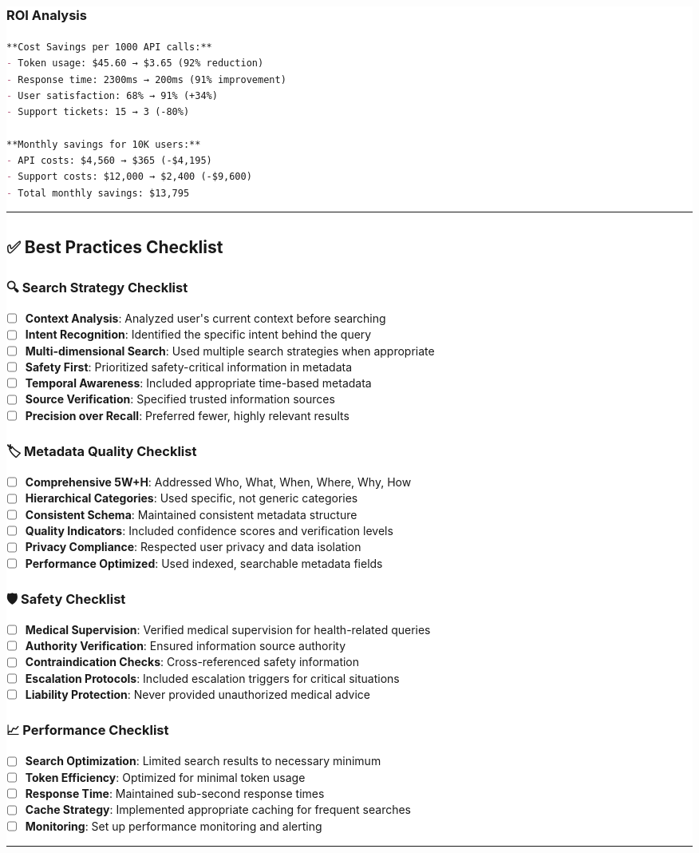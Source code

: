 ### ROI Analysis

```markdown
**Cost Savings per 1000 API calls:**
- Token usage: $45.60 → $3.65 (92% reduction)
- Response time: 2300ms → 200ms (91% improvement)
- User satisfaction: 68% → 91% (+34%)
- Support tickets: 15 → 3 (-80%)

**Monthly savings for 10K users:**
- API costs: $4,560 → $365 (-$4,195)
- Support costs: $12,000 → $2,400 (-$9,600)
- Total monthly savings: $13,795
```

---

## ✅ Best Practices Checklist

### 🔍 Search Strategy Checklist

- [ ] **Context Analysis**: Analyzed user's current context before searching
- [ ] **Intent Recognition**: Identified the specific intent behind the query
- [ ] **Multi-dimensional Search**: Used multiple search strategies when appropriate
- [ ] **Safety First**: Prioritized safety-critical information in metadata
- [ ] **Temporal Awareness**: Included appropriate time-based metadata
- [ ] **Source Verification**: Specified trusted information sources
- [ ] **Precision over Recall**: Preferred fewer, highly relevant results

### 🏷️ Metadata Quality Checklist

- [ ] **Comprehensive 5W+H**: Addressed Who, What, When, Where, Why, How
- [ ] **Hierarchical Categories**: Used specific, not generic categories
- [ ] **Consistent Schema**: Maintained consistent metadata structure
- [ ] **Quality Indicators**: Included confidence scores and verification levels
- [ ] **Privacy Compliance**: Respected user privacy and data isolation
- [ ] **Performance Optimized**: Used indexed, searchable metadata fields

### 🛡️ Safety Checklist

- [ ] **Medical Supervision**: Verified medical supervision for health-related queries
- [ ] **Authority Verification**: Ensured information source authority
- [ ] **Contraindication Checks**: Cross-referenced safety information
- [ ] **Escalation Protocols**: Included escalation triggers for critical situations
- [ ] **Liability Protection**: Never provided unauthorized medical advice

### 📈 Performance Checklist

- [ ] **Search Optimization**: Limited search results to necessary minimum
- [ ] **Token Efficiency**: Optimized for minimal token usage
- [ ] **Response Time**: Maintained sub-second response times
- [ ] **Cache Strategy**: Implemented appropriate caching for frequent searches
- [ ] **Monitoring**: Set up performance monitoring and alerting

---